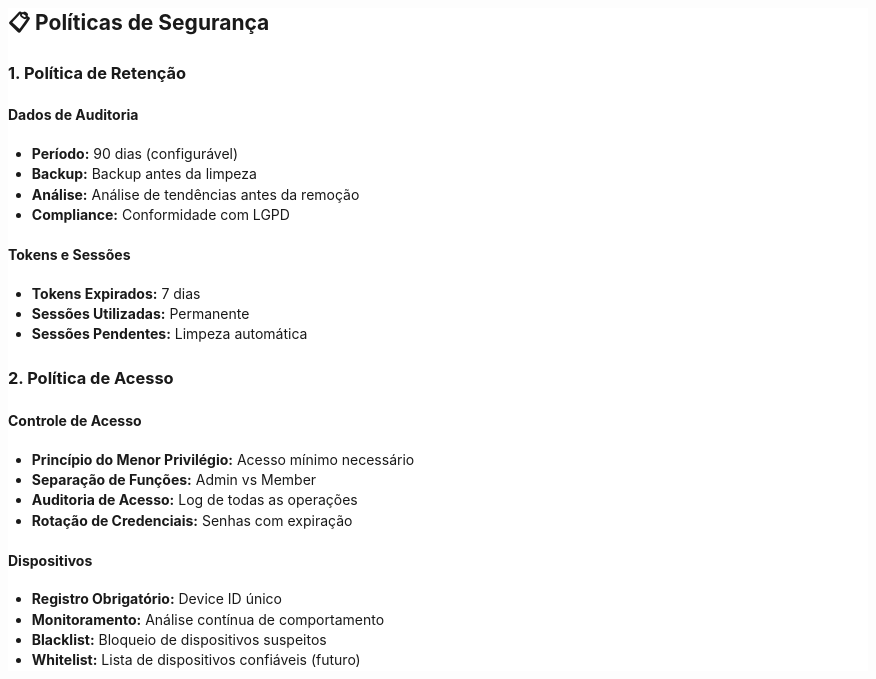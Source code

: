 ## 📋 Políticas de Segurança

### 1. Política de Retenção

#### Dados de Auditoria
- **Período:** 90 dias (configurável)
- **Backup:** Backup antes da limpeza
- **Análise:** Análise de tendências antes da remoção
- **Compliance:** Conformidade com LGPD

#### Tokens e Sessões
- **Tokens Expirados:** 7 dias
- **Sessões Utilizadas:** Permanente
- **Sessões Pendentes:** Limpeza automática

### 2. Política de Acesso

#### Controle de Acesso
- **Princípio do Menor Privilégio:** Acesso mínimo necessário
- **Separação de Funções:** Admin vs Member
- **Auditoria de Acesso:** Log de todas as operações
- **Rotação de Credenciais:** Senhas com expiração

#### Dispositivos
- **Registro Obrigatório:** Device ID único
- **Monitoramento:** Análise contínua de comportamento
- **Blacklist:** Bloqueio de dispositivos suspeitos
- **Whitelist:** Lista de dispositivos confiáveis (futuro)
